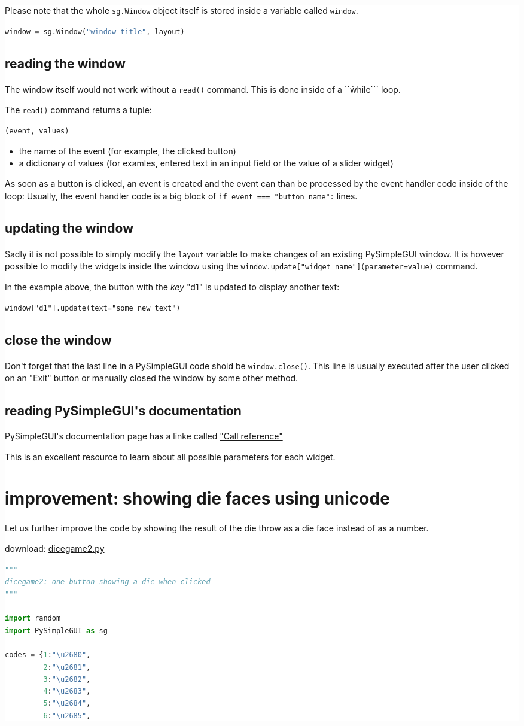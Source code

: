 Please note that the whole ```sg.Window``` object itself is stored inside a variable called ```window```. 

```python
window = sg.Window("window title", layout)
```

## reading the window

The window itself would not work without a ```read()``` command. This is done inside of a ``ẁhile``` loop.

The ```read()``` command returns a tuple: 

```(event, values)```
  * the name of the event (for example, the clicked button)
  * a dictionary of values (for examles, entered text in an input field or the value of a slider widget)

As soon as a button is clicked, an event is created and the event can than be processed by the event handler code inside of the loop: Usually, the event handler code is a big block of ```if event === "button name":``` lines.

## updating the window

Sadly it is not possible to simply modify the ```layout``` variable to make changes of an existing PySimpleGUI window. It is however possible to modify the widgets inside the window using the ```window.update["widget name"](parameter=value)``` command. 

In the example above, the button with the _key_ "d1" is updated to display another text:

```window["d1"].update(text="some new text")```

## close the window
Don't forget that the last line in a PySimpleGUI code shold be ```window.close()```. This line is usually executed after the user clicked on an "Exit" button or manually closed the window by some other method.


## reading PySimpleGUI's documentation

PySimpleGUI's documentation page has a linke called ["Call reference"](https://www.pysimplegui.org/en/latest/call%20reference/#button-element)

This is an excellent resource to learn about all possible parameters for each widget.

# improvement: showing die faces using unicode

Let us further improve the code by showing the result of the die throw as a die face instead of as a number.

download: [dicegame2.py](dicegame2.py)
```python
"""
dicegame2: one button showing a die when clicked
"""

import random
import PySimpleGUI as sg

codes = {1:"\u2680",
         2:"\u2681",
         3:"\u2682",
         4:"\u2683",
         5:"\u2684",
         6:"\u2685",
```